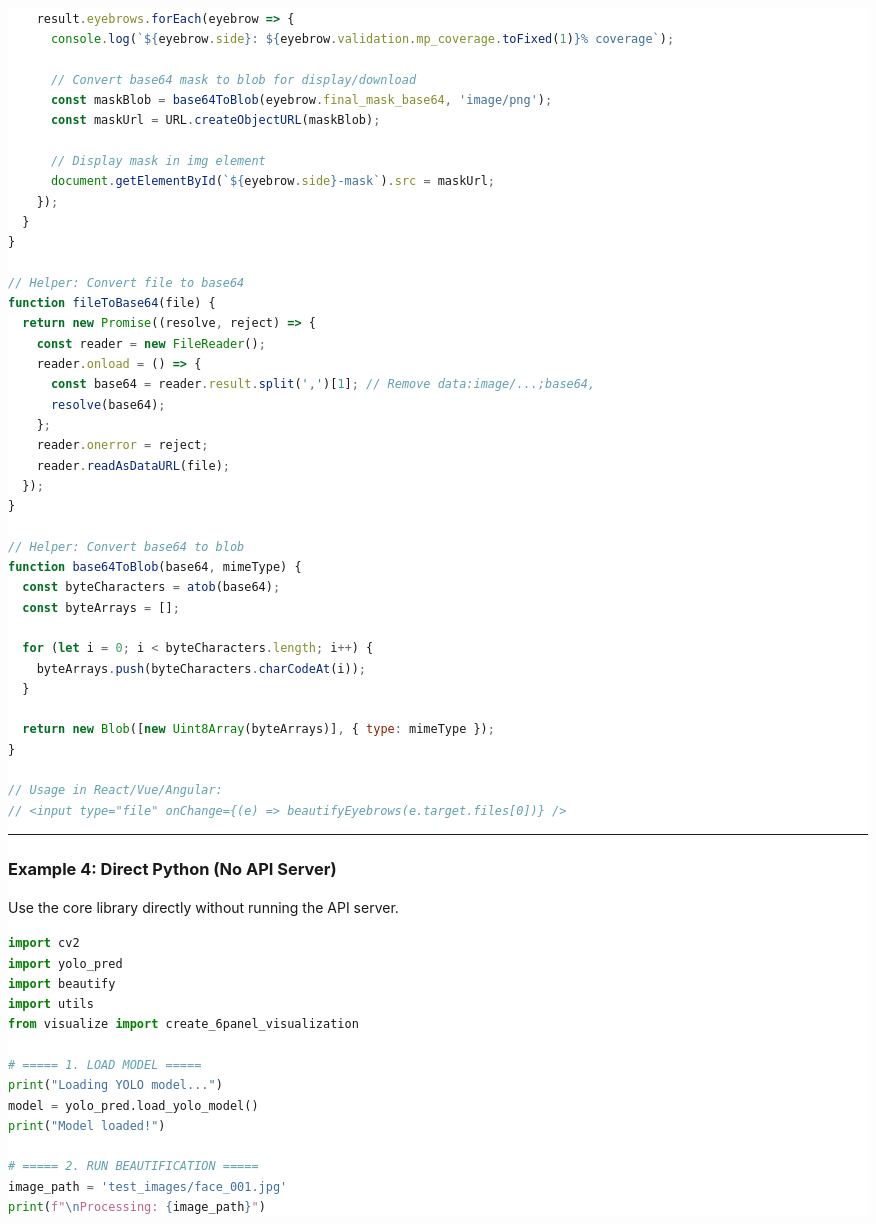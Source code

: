 ```javascript
    result.eyebrows.forEach(eyebrow => {
      console.log(`${eyebrow.side}: ${eyebrow.validation.mp_coverage.toFixed(1)}% coverage`);

      // Convert base64 mask to blob for display/download
      const maskBlob = base64ToBlob(eyebrow.final_mask_base64, 'image/png');
      const maskUrl = URL.createObjectURL(maskBlob);

      // Display mask in img element
      document.getElementById(`${eyebrow.side}-mask`).src = maskUrl;
    });
  }
}

// Helper: Convert file to base64
function fileToBase64(file) {
  return new Promise((resolve, reject) => {
    const reader = new FileReader();
    reader.onload = () => {
      const base64 = reader.result.split(',')[1]; // Remove data:image/...;base64,
      resolve(base64);
    };
    reader.onerror = reject;
    reader.readAsDataURL(file);
  });
}

// Helper: Convert base64 to blob
function base64ToBlob(base64, mimeType) {
  const byteCharacters = atob(base64);
  const byteArrays = [];

  for (let i = 0; i < byteCharacters.length; i++) {
    byteArrays.push(byteCharacters.charCodeAt(i));
  }

  return new Blob([new Uint8Array(byteArrays)], { type: mimeType });
}

// Usage in React/Vue/Angular:
// <input type="file" onChange={(e) => beautifyEyebrows(e.target.files[0])} />
```

---

### Example 4: Direct Python (No API Server)

Use the core library directly without running the API server.

```python
import cv2
import yolo_pred
import beautify
import utils
from visualize import create_6panel_visualization

# ===== 1. LOAD MODEL =====
print("Loading YOLO model...")
model = yolo_pred.load_yolo_model()
print("Model loaded!")

# ===== 2. RUN BEAUTIFICATION =====
image_path = 'test_images/face_001.jpg'
print(f"\nProcessing: {image_path}")

```